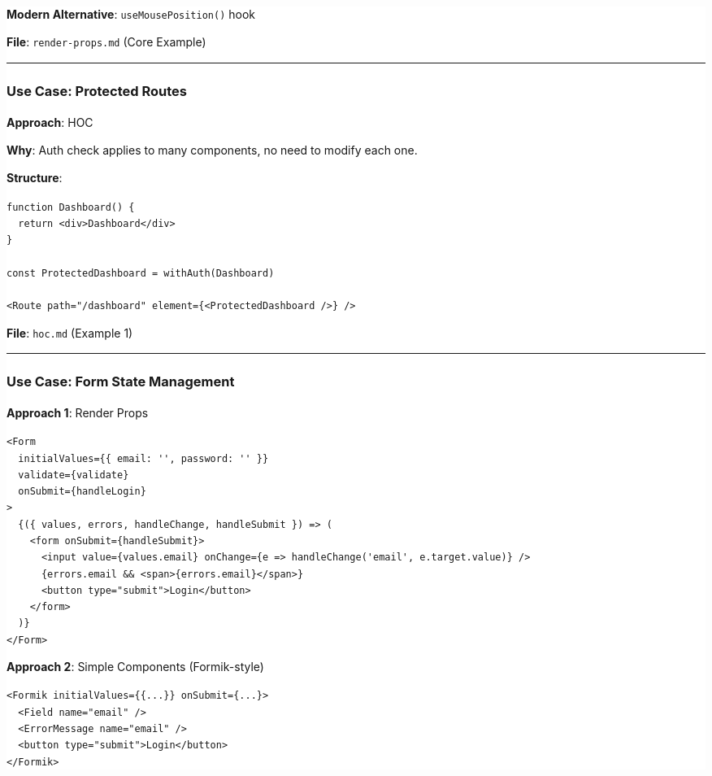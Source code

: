 **Modern Alternative**: `useMousePosition()` hook

**File**: `render-props.md` (Core Example)

---

### Use Case: Protected Routes

**Approach**: HOC

**Why**: Auth check applies to many components, no need to modify each one.

**Structure**:
```tsx
function Dashboard() {
  return <div>Dashboard</div>
}

const ProtectedDashboard = withAuth(Dashboard)

<Route path="/dashboard" element={<ProtectedDashboard />} />
```

**File**: `hoc.md` (Example 1)

---

### Use Case: Form State Management

**Approach 1**: Render Props

```tsx
<Form
  initialValues={{ email: '', password: '' }}
  validate={validate}
  onSubmit={handleLogin}
>
  {({ values, errors, handleChange, handleSubmit }) => (
    <form onSubmit={handleSubmit}>
      <input value={values.email} onChange={e => handleChange('email', e.target.value)} />
      {errors.email && <span>{errors.email}</span>}
      <button type="submit">Login</button>
    </form>
  )}
</Form>
```

**Approach 2**: Simple Components (Formik-style)

```tsx
<Formik initialValues={{...}} onSubmit={...}>
  <Field name="email" />
  <ErrorMessage name="email" />
  <button type="submit">Login</button>
</Formik>
```
